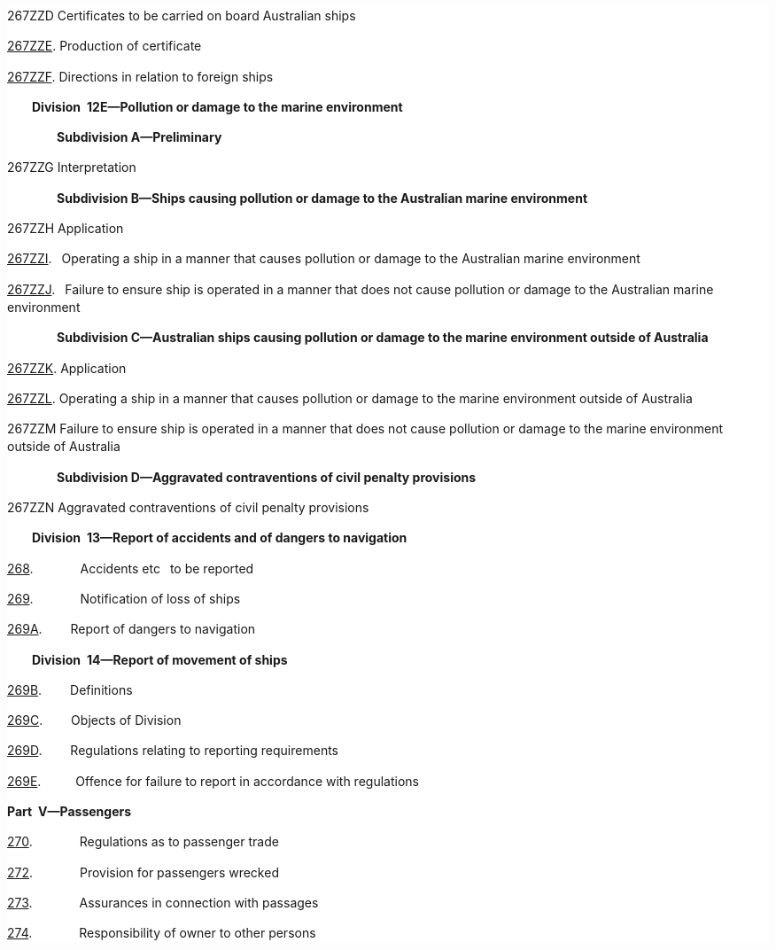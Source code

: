 267ZZD Certificates to be carried on board Australian ships

[267ZZE](#267ZZE). Production of certificate

[267ZZF](#267ZZF). Directions in relation to foreign ships

    **Division 12E—Pollution or damage to the marine environment** 

        **Subdivision A—Preliminary** 

267ZZG Interpretation

        **Subdivision B—Ships causing pollution or damage to the Australian marine environment**

267ZZH Application

[267ZZI](#267ZZI).  Operating a ship in a manner that causes pollution or damage to the Australian marine environment

[267ZZJ](#267ZZJ).  Failure to ensure ship is operated in a manner that does not cause pollution or damage to the Australian marine environment

        **Subdivision C—Australian ships causing pollution or damage to the marine environment outside of Australia**

[267ZZK](#267ZZK). Application

[267ZZL](#267ZZL). Operating a ship in a manner that causes pollution or damage to the marine environment outside of Australia

267ZZM Failure to ensure ship is operated in a manner that does not cause pollution or damage to the marine environment outside of Australia

        **Subdivision D—Aggravated contraventions of civil penalty provisions** 

267ZZN Aggravated contraventions of civil penalty provisions

    **Division 13—Report of accidents and of dangers to navigation**

[268](#268).        Accidents etc  to be reported

[269](#269).        Notification of loss of ships

[269A](#269A).     Report of dangers to navigation

    **Division 14—Report of movement of ships**

[269B](#269B).     Definitions

[269C](#269C).     Objects of Division

[269D](#269D).     Regulations relating to reporting requirements

[269E](#269E).      Offence for failure to report in accordance with regulations

**Part V—Passengers**

[270](#270).        Regulations as to passenger trade

[272](#272).        Provision for passengers wrecked

[273](#273).        Assurances in connection with passages

[274](#274).        Responsibility of owner to other persons
